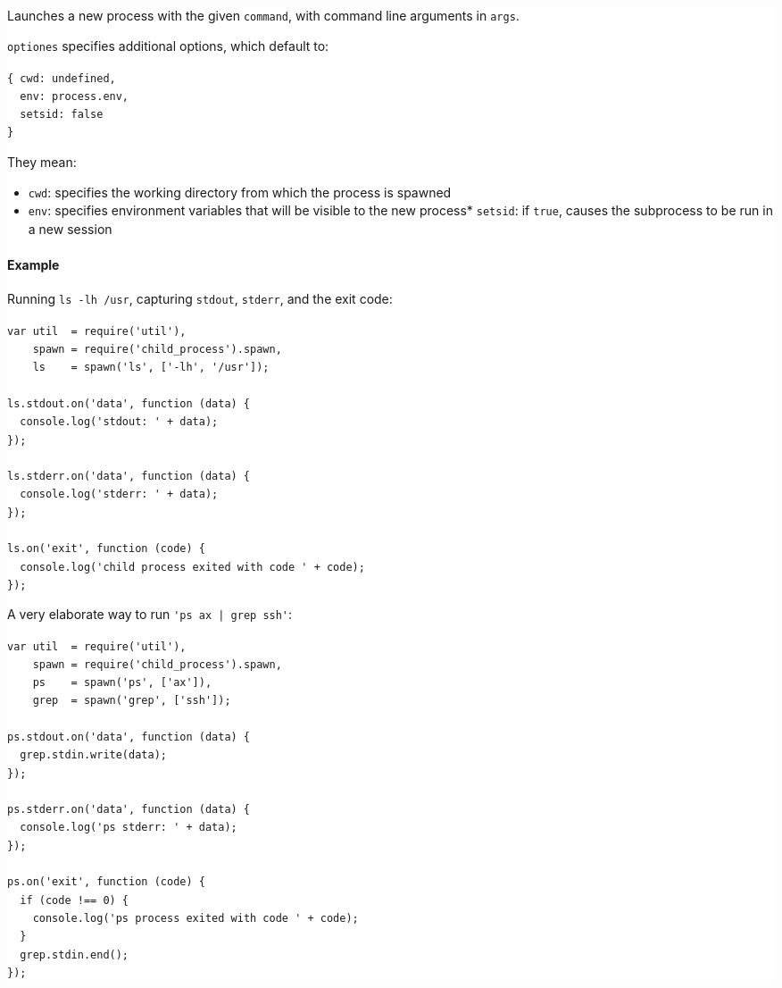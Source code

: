Launches a new process with the given `command`, with  command line arguments in `args`.

`optiones` specifies additional options, which default to:

    { cwd: undefined,
      env: process.env,
      setsid: false
    }

They mean:

* `cwd`: specifies the working directory from which the process is spawned
* `env`: specifies environment variables that will be visible to the new process* `setsid`: if `true`, causes the subprocess to be run in a new session

#### Example 

Running `ls -lh /usr`, capturing `stdout`, `stderr`, and the exit code:

    var util  = require('util'),
        spawn = require('child_process').spawn,
        ls    = spawn('ls', ['-lh', '/usr']);

    ls.stdout.on('data', function (data) {
      console.log('stdout: ' + data);
    });

    ls.stderr.on('data', function (data) {
      console.log('stderr: ' + data);
    });

    ls.on('exit', function (code) {
      console.log('child process exited with code ' + code);
    });


A very elaborate way to run `'ps ax | grep ssh'`:

    var util  = require('util'),
        spawn = require('child_process').spawn,
        ps    = spawn('ps', ['ax']),
        grep  = spawn('grep', ['ssh']);

    ps.stdout.on('data', function (data) {
      grep.stdin.write(data);
    });

    ps.stderr.on('data', function (data) {
      console.log('ps stderr: ' + data);
    });

    ps.on('exit', function (code) {
      if (code !== 0) {
        console.log('ps process exited with code ' + code);
      }
      grep.stdin.end();
    });
